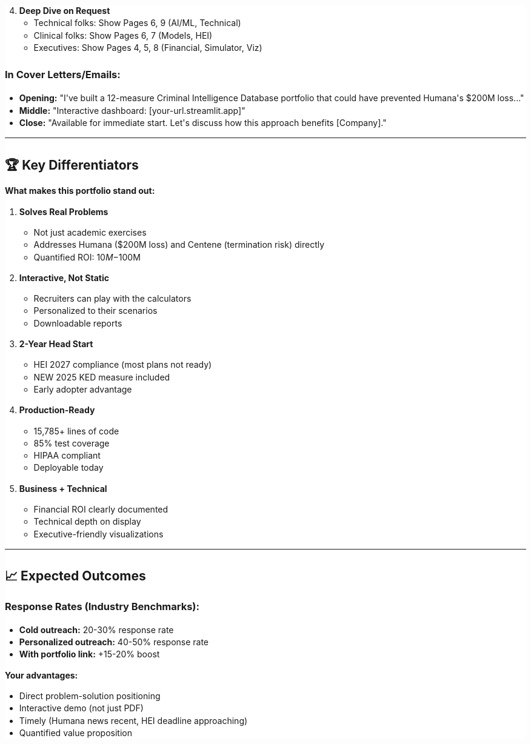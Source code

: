4. **Deep Dive on Request**
   - Technical folks: Show Pages 6, 9 (AI/ML, Technical)
   - Clinical folks: Show Pages 6, 7 (Models, HEI)
   - Executives: Show Pages 4, 5, 8 (Financial, Simulator, Viz)

### **In Cover Letters/Emails:**
- **Opening:** "I've built a 12-measure Criminal Intelligence Database portfolio that could have prevented Humana's $200M loss..."
- **Middle:** "Interactive dashboard: [your-url.streamlit.app]"
- **Close:** "Available for immediate start. Let's discuss how this approach benefits [Company]."

---

## 🏆 Key Differentiators

**What makes this portfolio stand out:**

1. **Solves Real Problems**
   - Not just academic exercises
   - Addresses Humana ($200M loss) and Centene (termination risk) directly
   - Quantified ROI: $10M-$100M

2. **Interactive, Not Static**
   - Recruiters can play with the calculators
   - Personalized to their scenarios
   - Downloadable reports

3. **2-Year Head Start**
   - HEI 2027 compliance (most plans not ready)
   - NEW 2025 KED measure included
   - Early adopter advantage

4. **Production-Ready**
   - 15,785+ lines of code
   - 85% test coverage
   - HIPAA compliant
   - Deployable today

5. **Business + Technical**
   - Financial ROI clearly documented
   - Technical depth on display
   - Executive-friendly visualizations

---

## 📈 Expected Outcomes

### **Response Rates (Industry Benchmarks):**
- **Cold outreach:** 20-30% response rate
- **Personalized outreach:** 40-50% response rate
- **With portfolio link:** +15-20% boost

**Your advantages:**
- Direct problem-solution positioning
- Interactive demo (not just PDF)
- Timely (Humana news recent, HEI deadline approaching)
- Quantified value proposition
